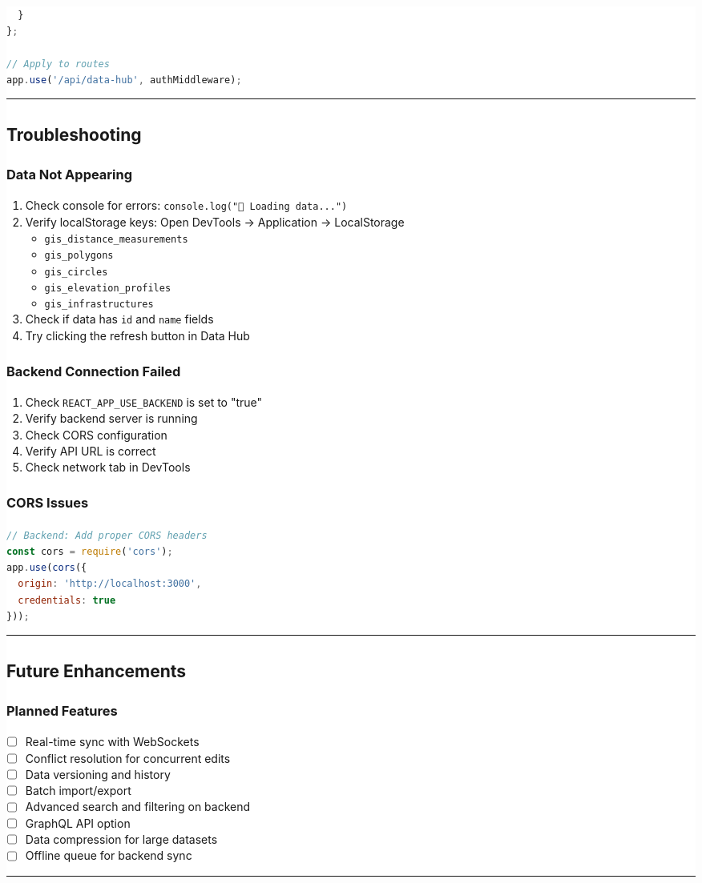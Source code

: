 ```javascript
  }
};

// Apply to routes
app.use('/api/data-hub', authMiddleware);
```

---

## Troubleshooting

### Data Not Appearing
1. Check console for errors: `console.log("🔄 Loading data...")`
2. Verify localStorage keys: Open DevTools → Application → LocalStorage
   - `gis_distance_measurements`
   - `gis_polygons`
   - `gis_circles`
   - `gis_elevation_profiles`
   - `gis_infrastructures`
3. Check if data has `id` and `name` fields
4. Try clicking the refresh button in Data Hub

### Backend Connection Failed
1. Check `REACT_APP_USE_BACKEND` is set to "true"
2. Verify backend server is running
3. Check CORS configuration
4. Verify API URL is correct
5. Check network tab in DevTools

### CORS Issues
```javascript
// Backend: Add proper CORS headers
const cors = require('cors');
app.use(cors({
  origin: 'http://localhost:3000',
  credentials: true
}));
```

---

## Future Enhancements

### Planned Features
- [ ] Real-time sync with WebSockets
- [ ] Conflict resolution for concurrent edits
- [ ] Data versioning and history
- [ ] Batch import/export
- [ ] Advanced search and filtering on backend
- [ ] GraphQL API option
- [ ] Data compression for large datasets
- [ ] Offline queue for backend sync

---
